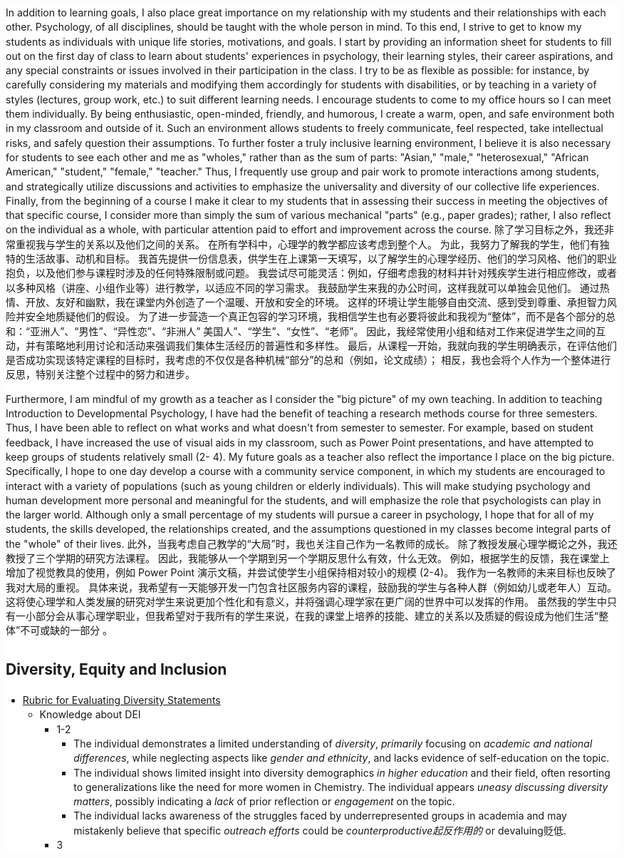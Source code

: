In addition to learning goals, I also place great importance on my relationship with my students and their relationships with each other. Psychology, of all disciplines, should be taught with the whole person in mind. To this end, I strive to get to know my students as individuals with unique life stories, motivations, and goals. I start by providing an information sheet for students to fill out on the first day of class to learn about students' experiences in psychology, their learning styles, their career aspirations, and any special constraints or issues involved in their participation in the class. I try to be as flexible as possible: for instance, by carefully considering my materials and modifying them accordingly for students with disabilities, or by teaching in a variety of styles (lectures, group work, etc.) to suit different learning needs. I encourage students to come to my office hours so I can meet them individually. By being enthusiastic, open-minded, friendly, and humorous, I create a warm, open, and safe environment both in my classroom and outside of it. Such an environment allows students to freely communicate, feel respected, take intellectual risks, and safely question their assumptions. To further foster a truly inclusive learning environment, I believe it is also necessary for students to see each other and me as "wholes," rather than as the sum of parts: "Asian," "male," "heterosexual," "African American," "student," "female," "teacher." Thus, I frequently use group and pair work to promote interactions among students, and strategically utilize discussions and activities to emphasize the universality and diversity of our collective life experiences. Finally, from the beginning of a course I make it clear to my students that in assessing their success in meeting the objectives of that specific course, I consider more than simply the sum of various mechanical "parts" (e.g., paper grades); rather, I also reflect on the individual as a whole, with particular attention paid to effort and improvement across the course. 除了学习目标之外，我还非常重视我与学生的关系以及他们之间的关系。 在所有学科中，心理学的教学都应该考虑到整个人。 为此，我努力了解我的学生，他们有独特的生活故事、动机和目标。 我首先提供一份信息表，供学生在上课第一天填写，以了解学生的心理学经历、他们的学习风格、他们的职业抱负，以及他们参与课程时涉及的任何特殊限制或问题。 我尝试尽可能灵活：例如，仔细考虑我的材料并针对残疾学生进行相应修改，或者以多种风格（讲座、小组作业等）进行教学，以适应不同的学习需求。 我鼓励学生来我的办公时间，这样我就可以单独会见他们。 通过热情、开放、友好和幽默，我在课堂内外创造了一个温暖、开放和安全的环境。 这样的环境让学生能够自由交流、感到受到尊重、承担智力风险并安全地质疑他们的假设。 为了进一步营造一个真正包容的学习环境，我相信学生也有必要将彼此和我视为“整体”，而不是各个部分的总和：“亚洲人”、“男性”、“异性恋”、“非洲人” 美国人”、“学生”、“女性”、“老师”。 因此，我经常使用小组和结对工作来促进学生之间的互动，并有策略地利用讨论和活动来强调我们集体生活经历的普遍性和多样性。 最后，从课程一开始，我就向我的学生明确表示，在评估他们是否成功实现该特定课程的目标时，我考虑的不仅仅是各种机械“部分”的总和（例如，论文成绩）； 相反，我也会将个人作为一个整体进行反思，特别关注整个过程中的努力和进步。

Furthermore, I am mindful of my growth as a teacher as I consider the "big picture" of my own teaching. In addition to teaching Introduction to Developmental Psychology, I have had the benefit of teaching a research methods course for three semesters. Thus, I have been able to reflect on what works and what doesn't from semester to semester. For example, based on student feedback, I have increased the use of visual aids in my classroom, such as Power Point presentations, and have attempted to keep groups of students relatively small (2- 4). My future goals as a teacher also reflect the importance I place on the big picture. Specifically, I hope to one day develop a course with a community service component, in which my students are encouraged to interact with a variety of populations (such as young children or elderly individuals). This will make studying psychology and human development more personal and meaningful for the students, and will emphasize the role that psychologists can play in the larger world. Although only a small percentage of my students will pursue a career in psychology, I hope that for all of my students, the skills developed, the relationships created, and the assumptions questioned in my classes become integral parts of the "whole" of their lives. 此外，当我考虑自己教学的“大局”时，我也关注自己作为一名教师的成长。 除了教授发展心理学概论之外，我还教授了三个学期的研究方法课程。 因此，我能够从一个学期到另一个学期反思什么有效，什么无效。 例如，根据学生的反馈，我在课堂上增加了视觉教具的使用，例如 Power Point 演示文稿，并尝试使学生小组保持相对较小的规模 (2-4)。 我作为一名教师的未来目标也反映了我对大局的重视。 具体来说，我希望有一天能够开发一门包含社区服务内容的课程，鼓励我的学生与各种人群（例如幼儿或老年人）互动。 这将使心理学和人类发展的研究对学生来说更加个性化和有意义，并将强调心理学家在更广阔的世界中可以发挥的作用。 虽然我的学生中只有一小部分会从事心理学职业，但我希望对于我所有的学生来说，在我的课堂上培养的技能、建立的关系以及质疑的假设成为他们生活“整体”不可或缺的一部分 。


##  Diversity, Equity and Inclusion
-  [Rubric for Evaluating Diversity Statements](https://www.brandeis.edu/diversity/programs-resources/dei-recruitment-hiring/evaluating-diversity-statements.html)
	- Knowledge about DEI
		- 1-2
			- The individual demonstrates a limited understanding of *diversity*, *primarily* focusing on *academic and national differences*, while neglecting aspects like *gender and ethnicity*, and lacks evidence of self-education on the topic.
			- The individual shows limited insight into diversity demographics *in higher education* and their field, often resorting to generalizations like the need for more women in Chemistry. The individual appears *uneasy discussing diversity matters*, possibly indicating a *lack* of prior reflection or *engagement* on the topic.
			- The individual lacks awareness of the struggles faced by underrepresented groups in academia and may mistakenly believe that specific *outreach efforts* could be *counterproductive起反作用的* or devaluing贬低.
		- 3